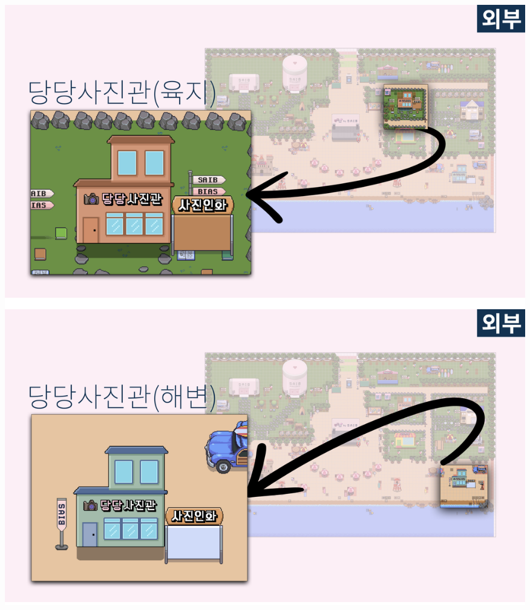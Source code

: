 ![이미지1](/img/posts/mkt/5_metabus/5_2_metabus-design/31_dangdangpe-metabus-gathertown-objects-photobooth-landside.jpeg)

![이미지1](/img/posts/mkt/5_metabus/5_2_metabus-design/32_dangdangpe-metabus-gathertown-objects-photobooth-seaside.jpeg)
